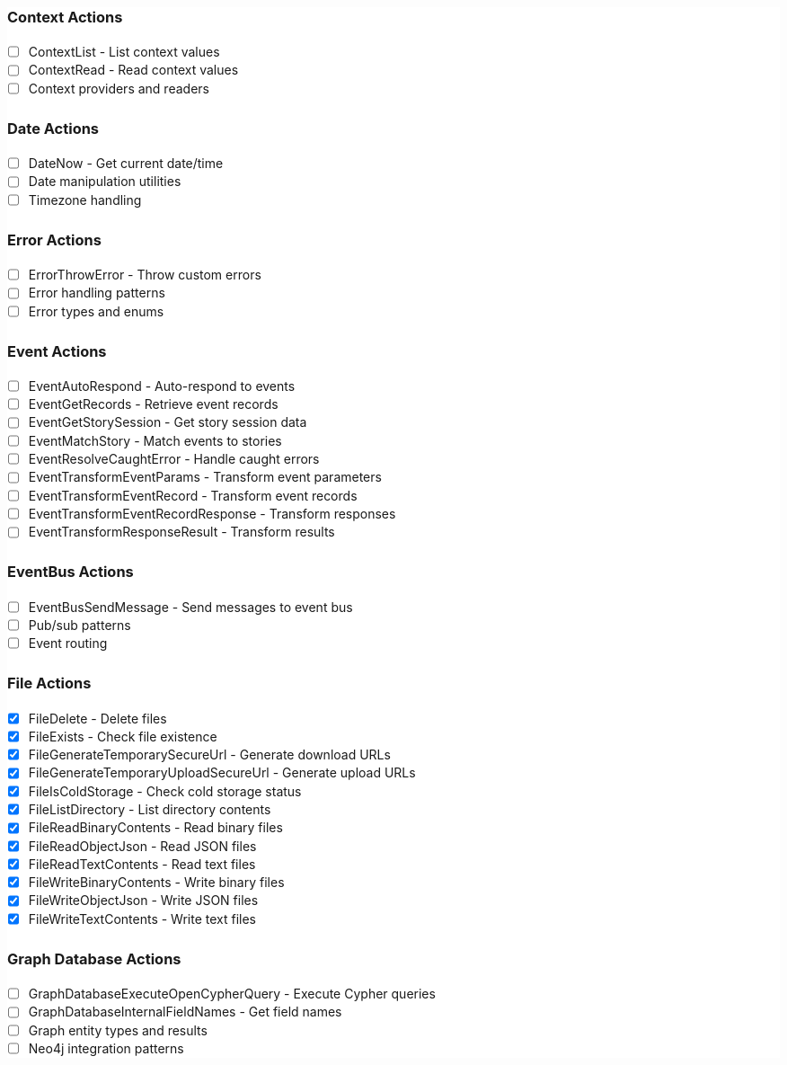 ### Context Actions
- [ ] ContextList - List context values
- [ ] ContextRead - Read context values
- [ ] Context providers and readers

### Date Actions
- [ ] DateNow - Get current date/time
- [ ] Date manipulation utilities
- [ ] Timezone handling

### Error Actions
- [ ] ErrorThrowError - Throw custom errors
- [ ] Error handling patterns
- [ ] Error types and enums

### Event Actions
- [ ] EventAutoRespond - Auto-respond to events
- [ ] EventGetRecords - Retrieve event records
- [ ] EventGetStorySession - Get story session data
- [ ] EventMatchStory - Match events to stories
- [ ] EventResolveCaughtError - Handle caught errors
- [ ] EventTransformEventParams - Transform event parameters
- [ ] EventTransformEventRecord - Transform event records
- [ ] EventTransformEventRecordResponse - Transform responses
- [ ] EventTransformResponseResult - Transform results

### EventBus Actions
- [ ] EventBusSendMessage - Send messages to event bus
- [ ] Pub/sub patterns
- [ ] Event routing

### File Actions
- [x] FileDelete - Delete files
- [x] FileExists - Check file existence
- [x] FileGenerateTemporarySecureUrl - Generate download URLs
- [x] FileGenerateTemporaryUploadSecureUrl - Generate upload URLs
- [x] FileIsColdStorage - Check cold storage status
- [x] FileListDirectory - List directory contents
- [x] FileReadBinaryContents - Read binary files
- [x] FileReadObjectJson - Read JSON files
- [x] FileReadTextContents - Read text files
- [x] FileWriteBinaryContents - Write binary files
- [x] FileWriteObjectJson - Write JSON files
- [x] FileWriteTextContents - Write text files

### Graph Database Actions
- [ ] GraphDatabaseExecuteOpenCypherQuery - Execute Cypher queries
- [ ] GraphDatabaseInternalFieldNames - Get field names
- [ ] Graph entity types and results
- [ ] Neo4j integration patterns
